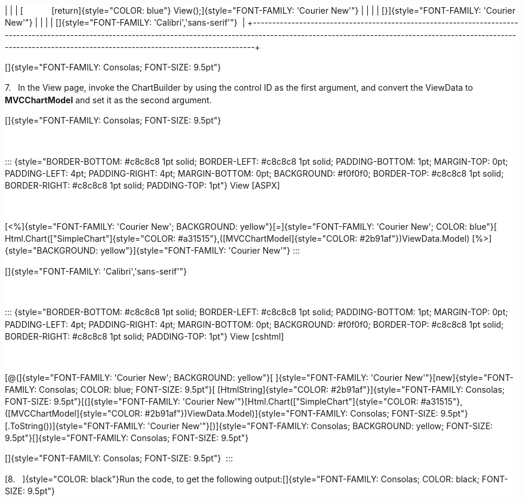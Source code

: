 |                                                                                                                                                                                                                                                                           |
| [            [return]{style="COLOR: blue"} View();]{style="FONT-FAMILY: 'Courier New'"}                                                                                                                                                                                   |
|                                                                                                                                                                                                                                                                           |
| [}]{style="FONT-FAMILY: 'Courier New'"}                                                                                                                                                                                                                                   |
|                                                                                                                                                                                                                                                                           |
| []{style="FONT-FAMILY: 'Calibri','sans-serif'"}                                                                                                                                                                                                                           |
+---------------------------------------------------------------------------------------------------------------------------------------------------------------------------------------------------------------------------------------------------------------------------+

[]{style="FONT-FAMILY: Consolas; FONT-SIZE: 9.5pt"} 

7.   In the View page, invoke the ChartBuilder by using the control ID as the first argument, and convert the ViewData to **MVCChartModel** and set it as the second argument.

[]{style="FONT-FAMILY: Consolas; FONT-SIZE: 9.5pt"} 

 

::: {style="BORDER-BOTTOM: #c8c8c8 1pt solid; BORDER-LEFT: #c8c8c8 1pt solid; PADDING-BOTTOM: 1pt; MARGIN-TOP: 0pt; PADDING-LEFT: 4pt; PADDING-RIGHT: 4pt; MARGIN-BOTTOM: 0pt; BACKGROUND: #f0f0f0; BORDER-TOP: #c8c8c8 1pt solid; BORDER-RIGHT: #c8c8c8 1pt solid; PADDING-TOP: 1pt"}
View \[ASPX\]

 

[\<%]{style="FONT-FAMILY: 'Courier New'; BACKGROUND: yellow"}[=]{style="FONT-FAMILY: 'Courier New'; COLOR: blue"}[ Html.Chart([\"SimpleChart\"]{style="COLOR: #a31515"},([MVCChartModel]{style="COLOR: #2b91af"})ViewData.Model) [%\>]{style="BACKGROUND: yellow"}]{style="FONT-FAMILY: 'Courier New'"}
:::

[]{style="FONT-FAMILY: 'Calibri','sans-serif'"} 

 

::: {style="BORDER-BOTTOM: #c8c8c8 1pt solid; BORDER-LEFT: #c8c8c8 1pt solid; PADDING-BOTTOM: 1pt; MARGIN-TOP: 0pt; PADDING-LEFT: 4pt; PADDING-RIGHT: 4pt; MARGIN-BOTTOM: 0pt; BACKGROUND: #f0f0f0; BORDER-TOP: #c8c8c8 1pt solid; BORDER-RIGHT: #c8c8c8 1pt solid; PADDING-TOP: 1pt"}
View \[cshtml\]

 

[@(]{style="FONT-FAMILY: 'Courier New'; BACKGROUND: yellow"}[ ]{style="FONT-FAMILY: 'Courier New'"}[new]{style="FONT-FAMILY: Consolas; COLOR: blue; FONT-SIZE: 9.5pt"}[ [HtmlString]{style="COLOR: #2b91af"}]{style="FONT-FAMILY: Consolas; FONT-SIZE: 9.5pt"}[(]{style="FONT-FAMILY: 'Courier New'"}[Html.Chart([\"SimpleChart\"]{style="COLOR: #a31515"},([MVCChartModel]{style="COLOR: #2b91af"})ViewData.Model)]{style="FONT-FAMILY: Consolas; FONT-SIZE: 9.5pt"}[.ToString())]{style="FONT-FAMILY: 'Courier New'"}[)]{style="FONT-FAMILY: Consolas; BACKGROUND: yellow; FONT-SIZE: 9.5pt"}[]{style="FONT-FAMILY: Consolas; FONT-SIZE: 9.5pt"}

[]{style="FONT-FAMILY: Consolas; FONT-SIZE: 9.5pt"} 
:::

[8.   ]{style="COLOR: black"}Run the code, to get the following output:[]{style="FONT-FAMILY: Consolas; COLOR: black; FONT-SIZE: 9.5pt"}
